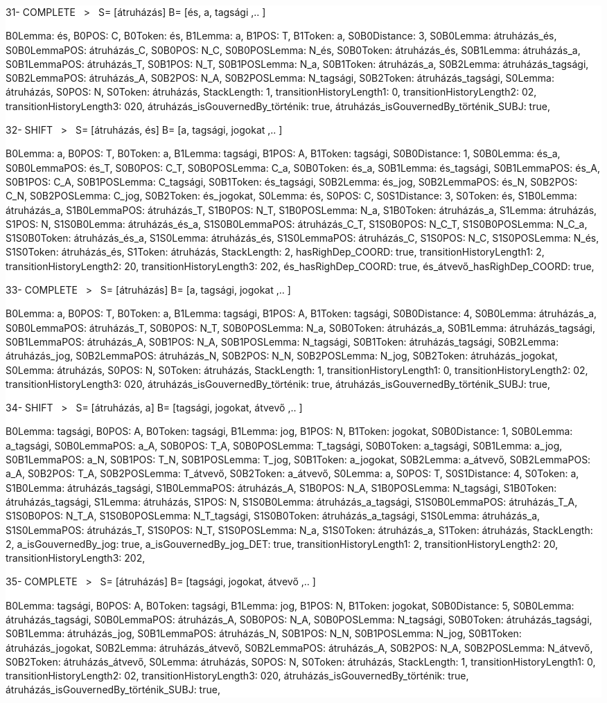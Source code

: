 31- COMPLETE&nbsp;&nbsp;&nbsp;>&nbsp;&nbsp;&nbsp;S= [átruházás]   B= [és, a, tagsági ,.. ]

B0Lemma: és, B0POS: C, B0Token: és, B1Lemma: a, B1POS: T, B1Token: a, S0B0Distance: 3, S0B0Lemma: átruházás_és, S0B0LemmaPOS: átruházás_C, S0B0POS: N_C, S0B0POSLemma: N_és, S0B0Token: átruházás_és, S0B1Lemma: átruházás_a, S0B1LemmaPOS: átruházás_T, S0B1POS: N_T, S0B1POSLemma: N_a, S0B1Token: átruházás_a, S0B2Lemma: átruházás_tagsági, S0B2LemmaPOS: átruházás_A, S0B2POS: N_A, S0B2POSLemma: N_tagsági, S0B2Token: átruházás_tagsági, S0Lemma: átruházás, S0POS: N, S0Token: átruházás, StackLength: 1, transitionHistoryLength1: 0, transitionHistoryLength2: 02, transitionHistoryLength3: 020, átruházás_isGouvernedBy_történik: true, átruházás_isGouvernedBy_történik_SUBJ: true, 

32- SHIFT&nbsp;&nbsp;&nbsp;>&nbsp;&nbsp;&nbsp;S= [átruházás, és]   B= [a, tagsági, jogokat ,.. ]

B0Lemma: a, B0POS: T, B0Token: a, B1Lemma: tagsági, B1POS: A, B1Token: tagsági, S0B0Distance: 1, S0B0Lemma: és_a, S0B0LemmaPOS: és_T, S0B0POS: C_T, S0B0POSLemma: C_a, S0B0Token: és_a, S0B1Lemma: és_tagsági, S0B1LemmaPOS: és_A, S0B1POS: C_A, S0B1POSLemma: C_tagsági, S0B1Token: és_tagsági, S0B2Lemma: és_jog, S0B2LemmaPOS: és_N, S0B2POS: C_N, S0B2POSLemma: C_jog, S0B2Token: és_jogokat, S0Lemma: és, S0POS: C, S0S1Distance: 3, S0Token: és, S1B0Lemma: átruházás_a, S1B0LemmaPOS: átruházás_T, S1B0POS: N_T, S1B0POSLemma: N_a, S1B0Token: átruházás_a, S1Lemma: átruházás, S1POS: N, S1S0B0Lemma: átruházás_és_a, S1S0B0LemmaPOS: átruházás_C_T, S1S0B0POS: N_C_T, S1S0B0POSLemma: N_C_a, S1S0B0Token: átruházás_és_a, S1S0Lemma: átruházás_és, S1S0LemmaPOS: átruházás_C, S1S0POS: N_C, S1S0POSLemma: N_és, S1S0Token: átruházás_és, S1Token: átruházás, StackLength: 2, hasRighDep_COORD: true, transitionHistoryLength1: 2, transitionHistoryLength2: 20, transitionHistoryLength3: 202, és_hasRighDep_COORD: true, és_átvevő_hasRighDep_COORD: true, 

33- COMPLETE&nbsp;&nbsp;&nbsp;>&nbsp;&nbsp;&nbsp;S= [átruházás]   B= [a, tagsági, jogokat ,.. ]

B0Lemma: a, B0POS: T, B0Token: a, B1Lemma: tagsági, B1POS: A, B1Token: tagsági, S0B0Distance: 4, S0B0Lemma: átruházás_a, S0B0LemmaPOS: átruházás_T, S0B0POS: N_T, S0B0POSLemma: N_a, S0B0Token: átruházás_a, S0B1Lemma: átruházás_tagsági, S0B1LemmaPOS: átruházás_A, S0B1POS: N_A, S0B1POSLemma: N_tagsági, S0B1Token: átruházás_tagsági, S0B2Lemma: átruházás_jog, S0B2LemmaPOS: átruházás_N, S0B2POS: N_N, S0B2POSLemma: N_jog, S0B2Token: átruházás_jogokat, S0Lemma: átruházás, S0POS: N, S0Token: átruházás, StackLength: 1, transitionHistoryLength1: 0, transitionHistoryLength2: 02, transitionHistoryLength3: 020, átruházás_isGouvernedBy_történik: true, átruházás_isGouvernedBy_történik_SUBJ: true, 

34- SHIFT&nbsp;&nbsp;&nbsp;>&nbsp;&nbsp;&nbsp;S= [átruházás, a]   B= [tagsági, jogokat, átvevő ,.. ]

B0Lemma: tagsági, B0POS: A, B0Token: tagsági, B1Lemma: jog, B1POS: N, B1Token: jogokat, S0B0Distance: 1, S0B0Lemma: a_tagsági, S0B0LemmaPOS: a_A, S0B0POS: T_A, S0B0POSLemma: T_tagsági, S0B0Token: a_tagsági, S0B1Lemma: a_jog, S0B1LemmaPOS: a_N, S0B1POS: T_N, S0B1POSLemma: T_jog, S0B1Token: a_jogokat, S0B2Lemma: a_átvevő, S0B2LemmaPOS: a_A, S0B2POS: T_A, S0B2POSLemma: T_átvevő, S0B2Token: a_átvevő, S0Lemma: a, S0POS: T, S0S1Distance: 4, S0Token: a, S1B0Lemma: átruházás_tagsági, S1B0LemmaPOS: átruházás_A, S1B0POS: N_A, S1B0POSLemma: N_tagsági, S1B0Token: átruházás_tagsági, S1Lemma: átruházás, S1POS: N, S1S0B0Lemma: átruházás_a_tagsági, S1S0B0LemmaPOS: átruházás_T_A, S1S0B0POS: N_T_A, S1S0B0POSLemma: N_T_tagsági, S1S0B0Token: átruházás_a_tagsági, S1S0Lemma: átruházás_a, S1S0LemmaPOS: átruházás_T, S1S0POS: N_T, S1S0POSLemma: N_a, S1S0Token: átruházás_a, S1Token: átruházás, StackLength: 2, a_isGouvernedBy_jog: true, a_isGouvernedBy_jog_DET: true, transitionHistoryLength1: 2, transitionHistoryLength2: 20, transitionHistoryLength3: 202, 

35- COMPLETE&nbsp;&nbsp;&nbsp;>&nbsp;&nbsp;&nbsp;S= [átruházás]   B= [tagsági, jogokat, átvevő ,.. ]

B0Lemma: tagsági, B0POS: A, B0Token: tagsági, B1Lemma: jog, B1POS: N, B1Token: jogokat, S0B0Distance: 5, S0B0Lemma: átruházás_tagsági, S0B0LemmaPOS: átruházás_A, S0B0POS: N_A, S0B0POSLemma: N_tagsági, S0B0Token: átruházás_tagsági, S0B1Lemma: átruházás_jog, S0B1LemmaPOS: átruházás_N, S0B1POS: N_N, S0B1POSLemma: N_jog, S0B1Token: átruházás_jogokat, S0B2Lemma: átruházás_átvevő, S0B2LemmaPOS: átruházás_A, S0B2POS: N_A, S0B2POSLemma: N_átvevő, S0B2Token: átruházás_átvevő, S0Lemma: átruházás, S0POS: N, S0Token: átruházás, StackLength: 1, transitionHistoryLength1: 0, transitionHistoryLength2: 02, transitionHistoryLength3: 020, átruházás_isGouvernedBy_történik: true, átruházás_isGouvernedBy_történik_SUBJ: true, 
